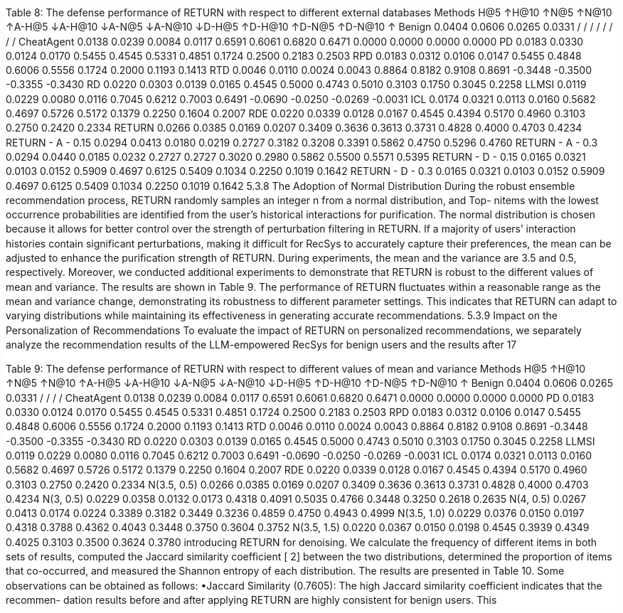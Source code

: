 Table 8: The defense performance of RETURN with respect to different external databases
Methods H@5 ↑H@10 ↑N@5 ↑N@10 ↑A-H@5 ↓A-H@10 ↓A-N@5 ↓A-N@10 ↓D-H@5 ↑D-H@10 ↑D-N@5 ↑D-N@10 ↑
Benign 0.0404 0.0606 0.0265 0.0331 / / / / / / / /
CheatAgent 0.0138 0.0239 0.0084 0.0117 0.6591 0.6061 0.6820 0.6471 0.0000 0.0000 0.0000 0.0000
PD 0.0183 0.0330 0.0124 0.0170 0.5455 0.4545 0.5331 0.4851 0.1724 0.2500 0.2183 0.2503
RPD 0.0183 0.0312 0.0106 0.0147 0.5455 0.4848 0.6006 0.5556 0.1724 0.2000 0.1193 0.1413
RTD 0.0046 0.0110 0.0024 0.0043 0.8864 0.8182 0.9108 0.8691 -0.3448 -0.3500 -0.3355 -0.3430
RD 0.0220 0.0303 0.0139 0.0165 0.4545 0.5000 0.4743 0.5010 0.3103 0.1750 0.3045 0.2258
LLMSI 0.0119 0.0229 0.0080 0.0116 0.7045 0.6212 0.7003 0.6491 -0.0690 -0.0250 -0.0269 -0.0031
ICL 0.0174 0.0321 0.0113 0.0160 0.5682 0.4697 0.5726 0.5172 0.1379 0.2250 0.1604 0.2007
RDE 0.0220 0.0339 0.0128 0.0167 0.4545 0.4394 0.5170 0.4960 0.3103 0.2750 0.2420 0.2334
RETURN 0.0266 0.0385 0.0169 0.0207 0.3409 0.3636 0.3613 0.3731 0.4828 0.4000 0.4703 0.4234
RETURN - A - 0.15 0.0294 0.0413 0.0180 0.0219 0.2727 0.3182 0.3208 0.3391 0.5862 0.4750 0.5296 0.4760
RETURN - A - 0.3 0.0294 0.0440 0.0185 0.0232 0.2727 0.2727 0.3020 0.2980 0.5862 0.5500 0.5571 0.5395
RETURN - D - 0.15 0.0165 0.0321 0.0103 0.0152 0.5909 0.4697 0.6125 0.5409 0.1034 0.2250 0.1019 0.1642
RETURN - D - 0.3 0.0165 0.0321 0.0103 0.0152 0.5909 0.4697 0.6125 0.5409 0.1034 0.2250 0.1019 0.1642
5.3.8 The Adoption of Normal Distribution
During the robust ensemble recommendation process, RETURN randomly samples an integer n
from a normal distribution, and Top- nitems with the lowest occurrence probabilities are identified
from the user’s historical interactions for purification. The normal distribution is chosen because it
allows for better control over the strength of perturbation filtering in RETURN. If a majority of users’
interaction histories contain significant perturbations, making it difficult for RecSys to accurately
capture their preferences, the mean can be adjusted to enhance the purification strength of RETURN.
During experiments, the mean and the variance are 3.5 and 0.5, respectively. Moreover, we conducted
additional experiments to demonstrate that RETURN is robust to the different values of mean
and variance. The results are shown in Table 9. The performance of RETURN fluctuates within
a reasonable range as the mean and variance change, demonstrating its robustness to different
parameter settings. This indicates that RETURN can adapt to varying distributions while maintaining
its effectiveness in generating accurate recommendations.
5.3.9 Impact on the Personalization of Recommendations
To evaluate the impact of RETURN on personalized recommendations, we separately analyze the
recommendation results of the LLM-empowered RecSys for benign users and the results after
17

Table 9: The defense performance of RETURN with respect to different values of mean and variance
Methods H@5 ↑H@10 ↑N@5 ↑N@10 ↑A-H@5 ↓A-H@10 ↓A-N@5 ↓A-N@10 ↓D-H@5 ↑D-H@10 ↑D-N@5 ↑D-N@10 ↑
Benign 0.0404 0.0606 0.0265 0.0331 / / / /
CheatAgent 0.0138 0.0239 0.0084 0.0117 0.6591 0.6061 0.6820 0.6471 0.0000 0.0000 0.0000 0.0000
PD 0.0183 0.0330 0.0124 0.0170 0.5455 0.4545 0.5331 0.4851 0.1724 0.2500 0.2183 0.2503
RPD 0.0183 0.0312 0.0106 0.0147 0.5455 0.4848 0.6006 0.5556 0.1724 0.2000 0.1193 0.1413
RTD 0.0046 0.0110 0.0024 0.0043 0.8864 0.8182 0.9108 0.8691 -0.3448 -0.3500 -0.3355 -0.3430
RD 0.0220 0.0303 0.0139 0.0165 0.4545 0.5000 0.4743 0.5010 0.3103 0.1750 0.3045 0.2258
LLMSI 0.0119 0.0229 0.0080 0.0116 0.7045 0.6212 0.7003 0.6491 -0.0690 -0.0250 -0.0269 -0.0031
ICL 0.0174 0.0321 0.0113 0.0160 0.5682 0.4697 0.5726 0.5172 0.1379 0.2250 0.1604 0.2007
RDE 0.0220 0.0339 0.0128 0.0167 0.4545 0.4394 0.5170 0.4960 0.3103 0.2750 0.2420 0.2334
N(3.5, 0.5) 0.0266 0.0385 0.0169 0.0207 0.3409 0.3636 0.3613 0.3731 0.4828 0.4000 0.4703 0.4234
N(3, 0.5) 0.0229 0.0358 0.0132 0.0173 0.4318 0.4091 0.5035 0.4766 0.3448 0.3250 0.2618 0.2635
N(4, 0.5) 0.0267 0.0413 0.0174 0.0224 0.3389 0.3182 0.3449 0.3236 0.4859 0.4750 0.4943 0.4999
N(3.5, 1.0) 0.0229 0.0376 0.0150 0.0197 0.4318 0.3788 0.4362 0.4043 0.3448 0.3750 0.3604 0.3752
N(3.5, 1.5) 0.0220 0.0367 0.0150 0.0198 0.4545 0.3939 0.4349 0.4025 0.3103 0.3500 0.3624 0.3780
introducing RETURN for denoising. We calculate the frequency of different items in both sets of
results, computed the Jaccard similarity coefficient [ 2] between the two distributions, determined the
proportion of items that co-occurred, and measured the Shannon entropy of each distribution. The
results are presented in Table 10. Some observations can be obtained as follows:
•Jaccard Similarity (0.7605): The high Jaccard similarity coefficient indicates that the recommen-
dation results before and after applying RETURN are highly consistent for benign users. This